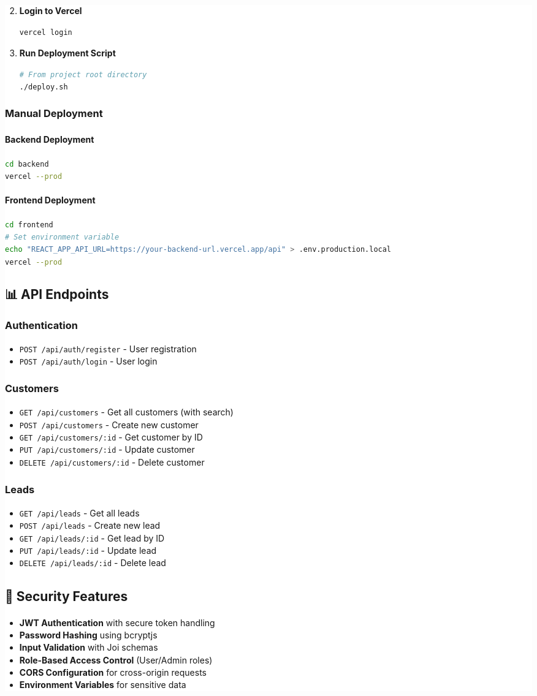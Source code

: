 2. **Login to Vercel**
   ```bash
   vercel login
   ```

3. **Run Deployment Script**
   ```bash
   # From project root directory
   ./deploy.sh
   ```

### Manual Deployment

#### Backend Deployment
```bash
cd backend
vercel --prod
```

#### Frontend Deployment
```bash
cd frontend
# Set environment variable
echo "REACT_APP_API_URL=https://your-backend-url.vercel.app/api" > .env.production.local
vercel --prod
```

## 📊 API Endpoints

### Authentication
- `POST /api/auth/register` - User registration
- `POST /api/auth/login` - User login

### Customers
- `GET /api/customers` - Get all customers (with search)
- `POST /api/customers` - Create new customer
- `GET /api/customers/:id` - Get customer by ID
- `PUT /api/customers/:id` - Update customer
- `DELETE /api/customers/:id` - Delete customer

### Leads
- `GET /api/leads` - Get all leads
- `POST /api/leads` - Create new lead
- `GET /api/leads/:id` - Get lead by ID
- `PUT /api/leads/:id` - Update lead
- `DELETE /api/leads/:id` - Delete lead

## 🔐 Security Features

- **JWT Authentication** with secure token handling
- **Password Hashing** using bcryptjs
- **Input Validation** with Joi schemas
- **Role-Based Access Control** (User/Admin roles)
- **CORS Configuration** for cross-origin requests
- **Environment Variables** for sensitive data
